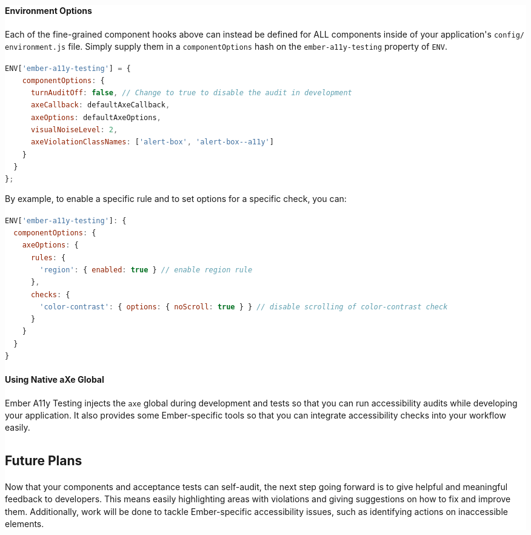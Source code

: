 #### Environment Options

Each of the fine-grained component hooks above can instead be defined for ALL components inside of your application's `config/environment.js` file. Simply supply them in a `componentOptions` hash on the `ember-a11y-testing` property of `ENV`.

```javascript
ENV['ember-a11y-testing'] = {
    componentOptions: {
      turnAuditOff: false, // Change to true to disable the audit in development
      axeCallback: defaultAxeCallback,
      axeOptions: defaultAxeOptions,
      visualNoiseLevel: 2,
      axeViolationClassNames: ['alert-box', 'alert-box--a11y']
    }
  }
};
```

By example, to enable a specific rule and to set options for a specific check, you can:

```javascript
ENV['ember-a11y-testing']: {
  componentOptions: {
    axeOptions: {
      rules: {
        'region': { enabled: true } // enable region rule
      },
      checks: {
        'color-contrast': { options: { noScroll: true } } // disable scrolling of color-contrast check
      }
    }
  }
}
```

#### Using Native aXe Global

Ember A11y Testing injects the `axe` global during development and tests so that
you can run accessibility audits while developing your application. It also
provides some Ember-specific tools so that you can integrate accessibility
checks into your workflow easily.

## Future Plans

Now that your components and acceptance tests can self-audit, the next step
going forward is to give helpful and meaningful feedback to developers. This
means easily highlighting areas with violations and giving suggestions on how to
fix and improve them. Additionally, work will be done to tackle Ember-specific
accessibility issues, such as identifying actions on inaccessible elements.
